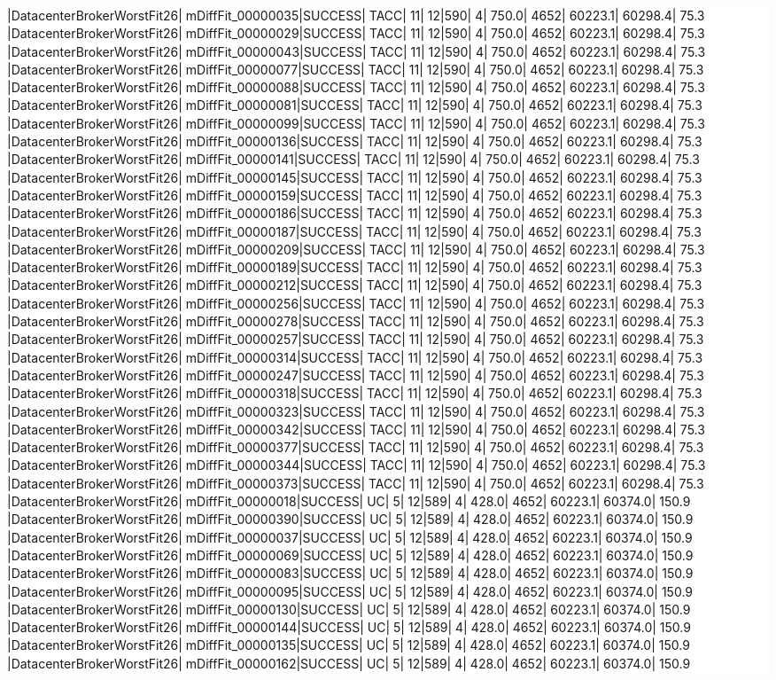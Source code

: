 |DatacenterBrokerWorstFit26|     mDiffFit_00000035|SUCCESS|  TACC|  11|       12|590|        4|     750.0|       4652|  60223.1|   60298.4|    75.3
|DatacenterBrokerWorstFit26|     mDiffFit_00000029|SUCCESS|  TACC|  11|       12|590|        4|     750.0|       4652|  60223.1|   60298.4|    75.3
|DatacenterBrokerWorstFit26|     mDiffFit_00000043|SUCCESS|  TACC|  11|       12|590|        4|     750.0|       4652|  60223.1|   60298.4|    75.3
|DatacenterBrokerWorstFit26|     mDiffFit_00000077|SUCCESS|  TACC|  11|       12|590|        4|     750.0|       4652|  60223.1|   60298.4|    75.3
|DatacenterBrokerWorstFit26|     mDiffFit_00000088|SUCCESS|  TACC|  11|       12|590|        4|     750.0|       4652|  60223.1|   60298.4|    75.3
|DatacenterBrokerWorstFit26|     mDiffFit_00000081|SUCCESS|  TACC|  11|       12|590|        4|     750.0|       4652|  60223.1|   60298.4|    75.3
|DatacenterBrokerWorstFit26|     mDiffFit_00000099|SUCCESS|  TACC|  11|       12|590|        4|     750.0|       4652|  60223.1|   60298.4|    75.3
|DatacenterBrokerWorstFit26|     mDiffFit_00000136|SUCCESS|  TACC|  11|       12|590|        4|     750.0|       4652|  60223.1|   60298.4|    75.3
|DatacenterBrokerWorstFit26|     mDiffFit_00000141|SUCCESS|  TACC|  11|       12|590|        4|     750.0|       4652|  60223.1|   60298.4|    75.3
|DatacenterBrokerWorstFit26|     mDiffFit_00000145|SUCCESS|  TACC|  11|       12|590|        4|     750.0|       4652|  60223.1|   60298.4|    75.3
|DatacenterBrokerWorstFit26|     mDiffFit_00000159|SUCCESS|  TACC|  11|       12|590|        4|     750.0|       4652|  60223.1|   60298.4|    75.3
|DatacenterBrokerWorstFit26|     mDiffFit_00000186|SUCCESS|  TACC|  11|       12|590|        4|     750.0|       4652|  60223.1|   60298.4|    75.3
|DatacenterBrokerWorstFit26|     mDiffFit_00000187|SUCCESS|  TACC|  11|       12|590|        4|     750.0|       4652|  60223.1|   60298.4|    75.3
|DatacenterBrokerWorstFit26|     mDiffFit_00000209|SUCCESS|  TACC|  11|       12|590|        4|     750.0|       4652|  60223.1|   60298.4|    75.3
|DatacenterBrokerWorstFit26|     mDiffFit_00000189|SUCCESS|  TACC|  11|       12|590|        4|     750.0|       4652|  60223.1|   60298.4|    75.3
|DatacenterBrokerWorstFit26|     mDiffFit_00000212|SUCCESS|  TACC|  11|       12|590|        4|     750.0|       4652|  60223.1|   60298.4|    75.3
|DatacenterBrokerWorstFit26|     mDiffFit_00000256|SUCCESS|  TACC|  11|       12|590|        4|     750.0|       4652|  60223.1|   60298.4|    75.3
|DatacenterBrokerWorstFit26|     mDiffFit_00000278|SUCCESS|  TACC|  11|       12|590|        4|     750.0|       4652|  60223.1|   60298.4|    75.3
|DatacenterBrokerWorstFit26|     mDiffFit_00000257|SUCCESS|  TACC|  11|       12|590|        4|     750.0|       4652|  60223.1|   60298.4|    75.3
|DatacenterBrokerWorstFit26|     mDiffFit_00000314|SUCCESS|  TACC|  11|       12|590|        4|     750.0|       4652|  60223.1|   60298.4|    75.3
|DatacenterBrokerWorstFit26|     mDiffFit_00000247|SUCCESS|  TACC|  11|       12|590|        4|     750.0|       4652|  60223.1|   60298.4|    75.3
|DatacenterBrokerWorstFit26|     mDiffFit_00000318|SUCCESS|  TACC|  11|       12|590|        4|     750.0|       4652|  60223.1|   60298.4|    75.3
|DatacenterBrokerWorstFit26|     mDiffFit_00000323|SUCCESS|  TACC|  11|       12|590|        4|     750.0|       4652|  60223.1|   60298.4|    75.3
|DatacenterBrokerWorstFit26|     mDiffFit_00000342|SUCCESS|  TACC|  11|       12|590|        4|     750.0|       4652|  60223.1|   60298.4|    75.3
|DatacenterBrokerWorstFit26|     mDiffFit_00000377|SUCCESS|  TACC|  11|       12|590|        4|     750.0|       4652|  60223.1|   60298.4|    75.3
|DatacenterBrokerWorstFit26|     mDiffFit_00000344|SUCCESS|  TACC|  11|       12|590|        4|     750.0|       4652|  60223.1|   60298.4|    75.3
|DatacenterBrokerWorstFit26|     mDiffFit_00000373|SUCCESS|  TACC|  11|       12|590|        4|     750.0|       4652|  60223.1|   60298.4|    75.3
|DatacenterBrokerWorstFit26|     mDiffFit_00000018|SUCCESS|    UC|   5|       12|589|        4|     428.0|       4652|  60223.1|   60374.0|   150.9
|DatacenterBrokerWorstFit26|     mDiffFit_00000390|SUCCESS|    UC|   5|       12|589|        4|     428.0|       4652|  60223.1|   60374.0|   150.9
|DatacenterBrokerWorstFit26|     mDiffFit_00000037|SUCCESS|    UC|   5|       12|589|        4|     428.0|       4652|  60223.1|   60374.0|   150.9
|DatacenterBrokerWorstFit26|     mDiffFit_00000069|SUCCESS|    UC|   5|       12|589|        4|     428.0|       4652|  60223.1|   60374.0|   150.9
|DatacenterBrokerWorstFit26|     mDiffFit_00000083|SUCCESS|    UC|   5|       12|589|        4|     428.0|       4652|  60223.1|   60374.0|   150.9
|DatacenterBrokerWorstFit26|     mDiffFit_00000095|SUCCESS|    UC|   5|       12|589|        4|     428.0|       4652|  60223.1|   60374.0|   150.9
|DatacenterBrokerWorstFit26|     mDiffFit_00000130|SUCCESS|    UC|   5|       12|589|        4|     428.0|       4652|  60223.1|   60374.0|   150.9
|DatacenterBrokerWorstFit26|     mDiffFit_00000144|SUCCESS|    UC|   5|       12|589|        4|     428.0|       4652|  60223.1|   60374.0|   150.9
|DatacenterBrokerWorstFit26|     mDiffFit_00000135|SUCCESS|    UC|   5|       12|589|        4|     428.0|       4652|  60223.1|   60374.0|   150.9
|DatacenterBrokerWorstFit26|     mDiffFit_00000162|SUCCESS|    UC|   5|       12|589|        4|     428.0|       4652|  60223.1|   60374.0|   150.9